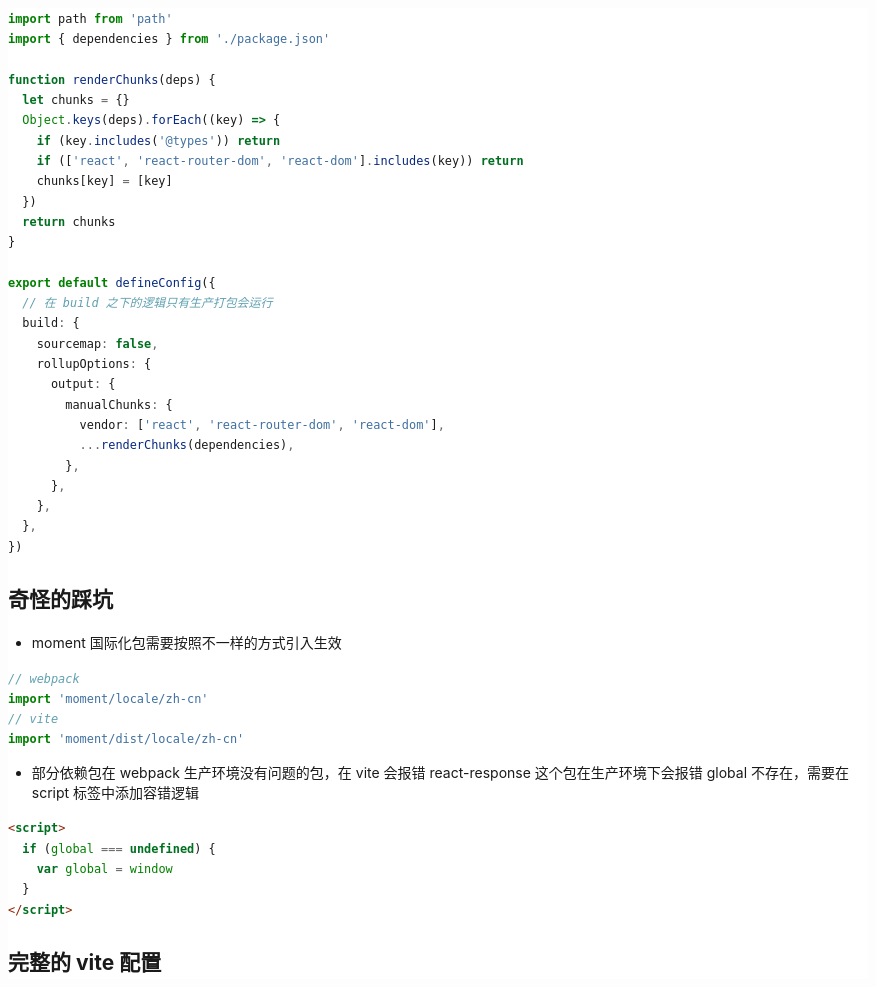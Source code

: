 ```ts
import path from 'path'
import { dependencies } from './package.json'

function renderChunks(deps) {
  let chunks = {}
  Object.keys(deps).forEach((key) => {
    if (key.includes('@types')) return
    if (['react', 'react-router-dom', 'react-dom'].includes(key)) return
    chunks[key] = [key]
  })
  return chunks
}

export default defineConfig({
  // 在 build 之下的逻辑只有生产打包会运行
  build: {
    sourcemap: false,
    rollupOptions: {
      output: {
        manualChunks: {
          vendor: ['react', 'react-router-dom', 'react-dom'],
          ...renderChunks(dependencies),
        },
      },
    },
  },
})
```

## 奇怪的踩坑

- moment 国际化包需要按照不一样的方式引入生效

```ts
// webpack
import 'moment/locale/zh-cn'
// vite
import 'moment/dist/locale/zh-cn'
```

- 部分依赖包在 webpack 生产环境没有问题的包，在 vite 会报错
  react-response 这个包在生产环境下会报错 global 不存在，需要在 script 标签中添加容错逻辑

```html
<script>
  if (global === undefined) {
    var global = window
  }
</script>
```

## 完整的 vite 配置
